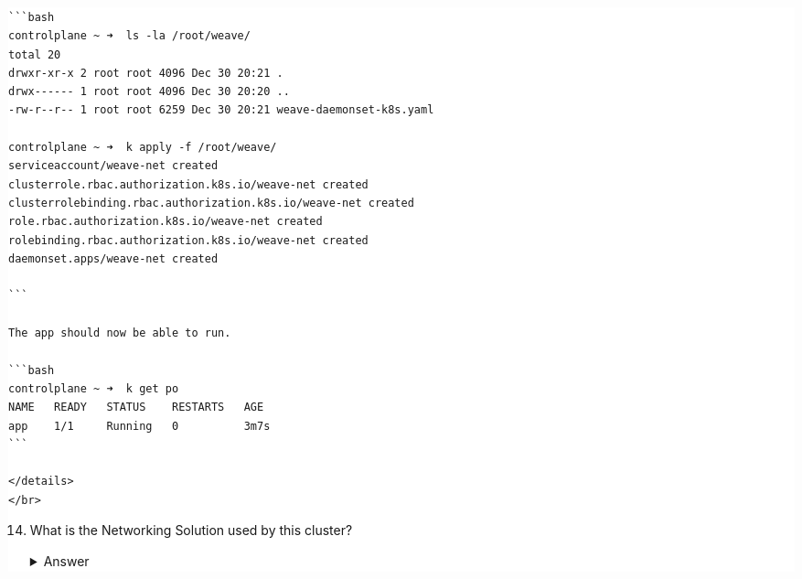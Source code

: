     ```bash
    controlplane ~ ➜  ls -la /root/weave/
    total 20
    drwxr-xr-x 2 root root 4096 Dec 30 20:21 .
    drwx------ 1 root root 4096 Dec 30 20:20 ..
    -rw-r--r-- 1 root root 6259 Dec 30 20:21 weave-daemonset-k8s.yaml

    controlplane ~ ➜  k apply -f /root/weave/
    serviceaccount/weave-net created
    clusterrole.rbac.authorization.k8s.io/weave-net created
    clusterrolebinding.rbac.authorization.k8s.io/weave-net created
    role.rbac.authorization.k8s.io/weave-net created
    rolebinding.rbac.authorization.k8s.io/weave-net created
    daemonset.apps/weave-net created
    
    ```

    The app should now be able to run. 

    ```bash
    controlplane ~ ➜  k get po
    NAME   READY   STATUS    RESTARTS   AGE
    app    1/1     Running   0          3m7s 
    ```

    </details>
    </br>


14. What is the Networking Solution used by this cluster?

    <details><summary> Answer </summary>
    
    ```bash
    controlplane ~ ➜  ls -la /etc/cni/net.d/
    total 16
    drwx------ 1 root root 4096 Dec 30 22:19 .
    drwx------ 1 root root 4096 Nov  2 11:33 ..
    -rw-r--r-- 1 root root  318 Dec 30 22:19 10-weave.conflist

    controlplane ~ ➜  cat /etc/cni/net.d/10-weave.conflist 
    {
        "cniVersion": "0.3.0",
        "name": "weave",
        "plugins": [
            {
                "name": "weave",
                "type": "weave-net",
                "hairpinMode": true
            },
            {
                "type": "portmap",
                "capabilities": {"portMappings": true},
                "snat": true
            }
        ]
    } 
    ```
    